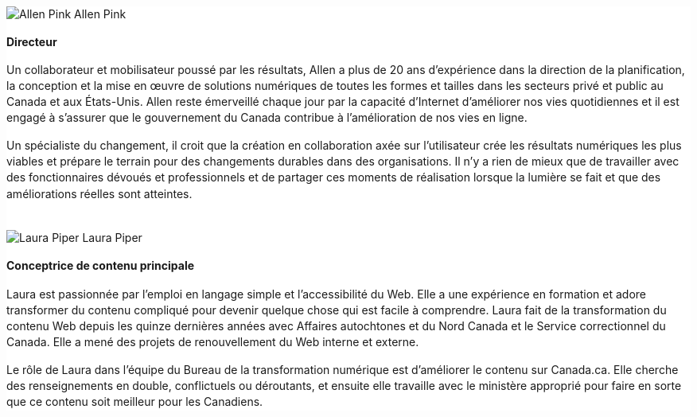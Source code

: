 </figcaption>
</div>


<div class="clearfix" style="margin-bottom: 35px;"></div>

<div class="col-md-3 col-xs-12">
   <div class="pull-left">
   <img class="img-responsive"  style="margin-bottom: 15px;" src="/images/DTO-aboutus/DTO_blog_photo_DSC_3855_277x370.jpg" width="185px" alt="Allen Pink" />
      Allen Pink <br>
      <b>Directeur</b>
   </div>
</div>


<div class="col-md-9 col-xs-12">
<figcaption>


<p>Un collaborateur et mobilisateur poussé par les résultats, Allen a plus de 20 ans d’expérience dans la direction de la planification, la conception et la mise en œuvre de solutions numériques de toutes les formes et tailles dans les secteurs privé et public au Canada et aux États-Unis. Allen reste émerveillé chaque jour par la capacité d’Internet d’améliorer nos vies quotidiennes et il est engagé à s’assurer que le gouvernement du Canada contribue à l’amélioration de nos vies en ligne.</p><p>Un spécialiste du changement, il croit que la création en collaboration axée sur l’utilisateur crée les résultats numériques les plus viables et prépare le terrain pour des changements durables dans des organisations. Il n’y a rien de mieux que de travailler avec des fonctionnaires dévoués et professionnels et de partager ces moments de réalisation lorsque la lumière se fait et que des améliorations réelles sont atteintes.</p>

</figcaption>
</div>


<div class="clearfix" style="margin-bottom: 35px;"></div>

<div class="col-md-3 col-xs-12">
   <div class="pull-left" style="margin-bottom: 15px;">
   <img class="img-responsive"  style="margin-bottom: 15px;" src="/images/DTO-aboutus/DTO_blog_photo_DSC_3849_277x370.jpg" width="185px" alt="Laura Piper" />
      Laura Piper<br>
      <b>Conceptrice de contenu principale</b>
   </div>
</div>


<div class="col-md-9 col-xs-12">
<figcaption>

<p>Laura est passionnée par l’emploi en langage simple et l’accessibilité du Web. Elle a une expérience en formation et adore transformer du contenu compliqué pour devenir quelque chose qui est facile à comprendre. Laura fait de la transformation du contenu Web depuis les quinze dernières années avec Affaires autochtones et du Nord Canada et le Service correctionnel du Canada. Elle a mené des projets de renouvellement du Web interne et externe.</p><p>Le rôle de Laura dans l’équipe du Bureau de la transformation numérique est d’améliorer le contenu sur Canada.ca. Elle cherche des renseignements en double, conflictuels ou déroutants, et ensuite elle travaille avec le ministère approprié pour faire en sorte que ce contenu soit meilleur pour les Canadiens.</p>

